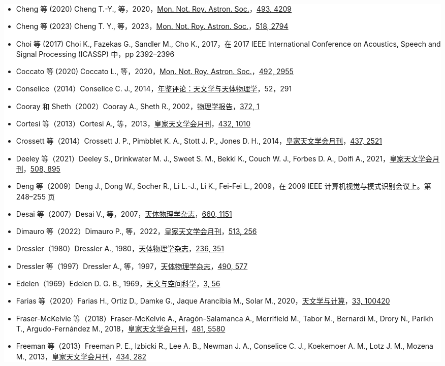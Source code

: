 +   Cheng 等 (2020) Cheng T.-Y., 等，2020，[Mon. Not. Roy. Astron. Soc.](http://dx.doi.org/10.1093/mnras/staa501)，[493, 4209](https://ui.adsabs.harvard.edu/abs/2020MNRAS.493.4209C)

+   Cheng 等 (2023) Cheng T. Y., 等，2023，[Mon. Not. Roy. Astron. Soc.](http://dx.doi.org/10.1093/mnras/stac3228)，[518, 2794](https://ui.adsabs.harvard.edu/abs/2023MNRAS.518.2794C)

+   Choi 等 (2017) Choi K., Fazekas G., Sandler M., Cho K., 2017，在 2017 IEEE International Conference on Acoustics, Speech and Signal Processing (ICASSP) 中，pp 2392–2396

+   Coccato 等 (2020) Coccato L., 等，2020，[Mon. Not. Roy. Astron. Soc.](http://dx.doi.org/10.1093/mnras/stz3592)，[492, 2955](https://ui.adsabs.harvard.edu/abs/2020MNRAS.492.2955C)

+   Conselice（2014）Conselice C. J., 2014，[年鉴评论：天文学与天体物理学](http://dx.doi.org/10.1146/annurev-astro-081913-040037)，52，291

+   Cooray 和 Sheth（2002）Cooray A., Sheth R., 2002，[物理学报告](http://dx.doi.org/10.1016/S0370-1573(02)00276-4)，[372, 1](https://ui.adsabs.harvard.edu/abs/2002PhR...372....1C)

+   Cortesi 等（2013）Cortesi A., 等，2013，[皇家天文学会月刊](http://dx.doi.org/10.1093/mnras/stt529)，[432, 1010](https://ui.adsabs.harvard.edu/abs/2013MNRAS.432.1010C)

+   Crossett 等（2014）Crossett J. P., Pimbblet K. A., Stott J. P., Jones D. H., 2014，[皇家天文学会月刊](http://dx.doi.org/10.1093/mnras/stt2065)，[437, 2521](https://ui.adsabs.harvard.edu/abs/2014MNRAS.437.2521C)

+   Deeley 等（2021）Deeley S., Drinkwater M. J., Sweet S. M., Bekki K., Couch W. J., Forbes D. A., Dolfi A., 2021，[皇家天文学会月刊](http://dx.doi.org/10.1093/mnras/stab2007)，[508, 895](https://ui.adsabs.harvard.edu/abs/2021MNRAS.508..895D)

+   Deng 等（2009）Deng J., Dong W., Socher R., Li L.-J., Li K., Fei-Fei L., 2009，在 2009 IEEE 计算机视觉与模式识别会议上。第 248–255 页

+   Desai 等（2007）Desai V., 等，2007，[天体物理学杂志](http://dx.doi.org/10.1086/513310)，[660, 1151](http://adsabs.harvard.edu/abs/2007ApJ...660.1151D)

+   Dimauro 等（2022）Dimauro P., 等，2022，[皇家天文学会月刊](http://dx.doi.org/10.1093/mnras/stac884)，[513, 256](https://ui.adsabs.harvard.edu/abs/2022MNRAS.513..256D)

+   Dressler（1980）Dressler A., 1980，[天体物理学杂志](http://dx.doi.org/10.1086/157753)，[236, 351](http://adsabs.harvard.edu/abs/1980ApJ...236..351D)

+   Dressler 等（1997）Dressler A., 等，1997，[天体物理学杂志](http://dx.doi.org/10.1086/304890)，[490, 577](http://adsabs.harvard.edu/abs/1997ApJ...490..577D)

+   Edelen（1969）Edelen D. G. B., 1969，[天文与空间科学](http://dx.doi.org/10.1007/BF00649593)，[3, 56](https://ui.adsabs.harvard.edu/abs/1969Ap&SS...3...56E)

+   Farias 等（2020）Farias H., Ortiz D., Damke G., Jaque Arancibia M., Solar M., 2020，[天文学与计算](http://dx.doi.org/10.1016/j.ascom.2020.100420)，[33, 100420](https://ui.adsabs.harvard.edu/abs/2020A&C....3300420F)

+   Fraser-McKelvie 等（2018）Fraser-McKelvie A., Aragón-Salamanca A., Merrifield M., Tabor M., Bernardi M., Drory N., Parikh T., Argudo-Fernández M., 2018，[皇家天文学会月刊](http://dx.doi.org/10.1093/mnras/sty2563)，[481, 5580](https://ui.adsabs.harvard.edu/abs/2018MNRAS.481.5580F)

+   Freeman 等（2013）Freeman P. E., Izbicki R., Lee A. B., Newman J. A., Conselice C. J., Koekemoer A. M., Lotz J. M., Mozena M., 2013，[皇家天文学会月刊](http://dx.doi.org/10.1093/mnras/stt1016)，[434, 282](https://ui.adsabs.harvard.edu/abs/2013MNRAS.434..282F)
